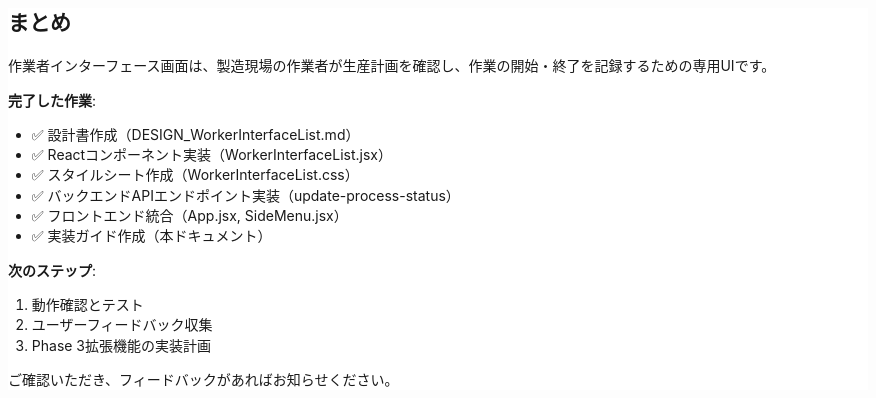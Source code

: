 ## まとめ

作業者インターフェース画面は、製造現場の作業者が生産計画を確認し、作業の開始・終了を記録するための専用UIです。

**完了した作業**:
- ✅ 設計書作成（DESIGN_WorkerInterfaceList.md）
- ✅ Reactコンポーネント実装（WorkerInterfaceList.jsx）
- ✅ スタイルシート作成（WorkerInterfaceList.css）
- ✅ バックエンドAPIエンドポイント実装（update-process-status）
- ✅ フロントエンド統合（App.jsx, SideMenu.jsx）
- ✅ 実装ガイド作成（本ドキュメント）

**次のステップ**:
1. 動作確認とテスト
2. ユーザーフィードバック収集
3. Phase 3拡張機能の実装計画

ご確認いただき、フィードバックがあればお知らせください。
